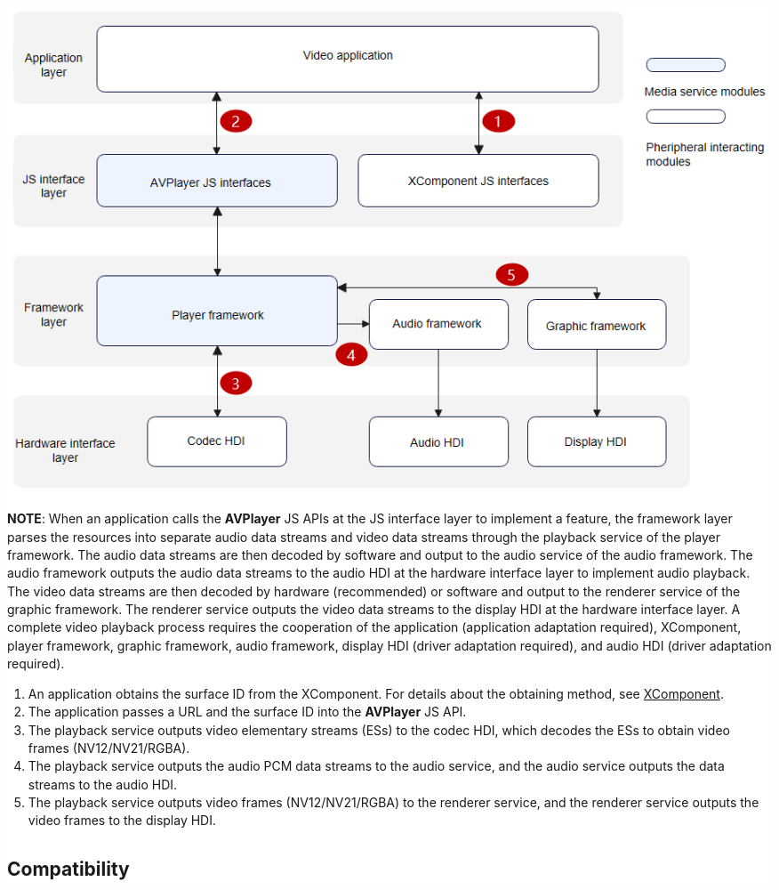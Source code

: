 ![en-us_image_avplayer_video](figures/en-us_image_avplayer_video.png)

**NOTE**: When an application calls the **AVPlayer** JS APIs at the JS interface layer to implement a feature, the framework layer parses the resources into separate audio data streams and video data streams through the playback service of the player framework. The audio data streams are then decoded by software and output to the audio service of the audio framework. The audio framework outputs the audio data streams to the audio HDI at the hardware interface layer to implement audio playback. The video data streams are then decoded by hardware (recommended) or software and output to the renderer service of the graphic framework. The renderer service outputs the video data streams to the display HDI at the hardware interface layer. A complete video playback process requires the cooperation of the application (application adaptation required), XComponent, player framework, graphic framework, audio framework, display HDI (driver adaptation required), and audio HDI (driver adaptation required). 

1. An application obtains the surface ID from the XComponent. For details about the obtaining method, see [XComponent](../reference/arkui-ts/ts-basic-components-xcomponent.md).
2. The application passes a URL and the surface ID into the **AVPlayer** JS API.
3. The playback service outputs video elementary streams (ESs) to the codec HDI, which decodes the ESs to obtain video frames (NV12/NV21/RGBA).
4. The playback service outputs the audio PCM data streams to the audio service, and the audio service outputs the data streams to the audio HDI.
5. The playback service outputs video frames (NV12/NV21/RGBA) to the renderer service, and the renderer service outputs the video frames to the display HDI.

## Compatibility
